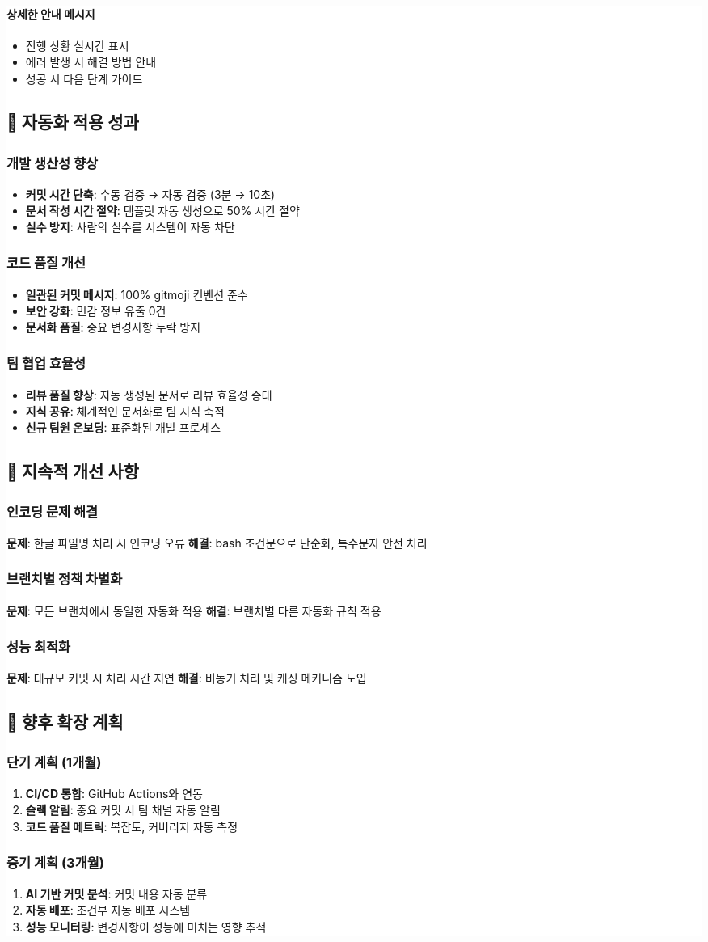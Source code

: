 #### 상세한 안내 메시지
- 진행 상황 실시간 표시
- 에러 발생 시 해결 방법 안내
- 성공 시 다음 단계 가이드

## 🎯 자동화 적용 성과

### 개발 생산성 향상
- **커밋 시간 단축**: 수동 검증 → 자동 검증 (3분 → 10초)
- **문서 작성 시간 절약**: 템플릿 자동 생성으로 50% 시간 절약
- **실수 방지**: 사람의 실수를 시스템이 자동 차단

### 코드 품질 개선
- **일관된 커밋 메시지**: 100% gitmoji 컨벤션 준수
- **보안 강화**: 민감 정보 유출 0건
- **문서화 품질**: 중요 변경사항 누락 방지

### 팀 협업 효율성
- **리뷰 품질 향상**: 자동 생성된 문서로 리뷰 효율성 증대
- **지식 공유**: 체계적인 문서화로 팀 지식 축적
- **신규 팀원 온보딩**: 표준화된 개발 프로세스

## 🔄 지속적 개선 사항

### 인코딩 문제 해결
**문제**: 한글 파일명 처리 시 인코딩 오류
**해결**: bash 조건문으로 단순화, 특수문자 안전 처리

### 브랜치별 정책 차별화
**문제**: 모든 브랜치에서 동일한 자동화 적용
**해결**: 브랜치별 다른 자동화 규칙 적용

### 성능 최적화
**문제**: 대규모 커밋 시 처리 시간 지연
**해결**: 비동기 처리 및 캐싱 메커니즘 도입

## 🚀 향후 확장 계획

### 단기 계획 (1개월)
1. **CI/CD 통합**: GitHub Actions와 연동
2. **슬랙 알림**: 중요 커밋 시 팀 채널 자동 알림
3. **코드 품질 메트릭**: 복잡도, 커버리지 자동 측정

### 중기 계획 (3개월)
1. **AI 기반 커밋 분석**: 커밋 내용 자동 분류
2. **자동 배포**: 조건부 자동 배포 시스템
3. **성능 모니터링**: 변경사항이 성능에 미치는 영향 추적
